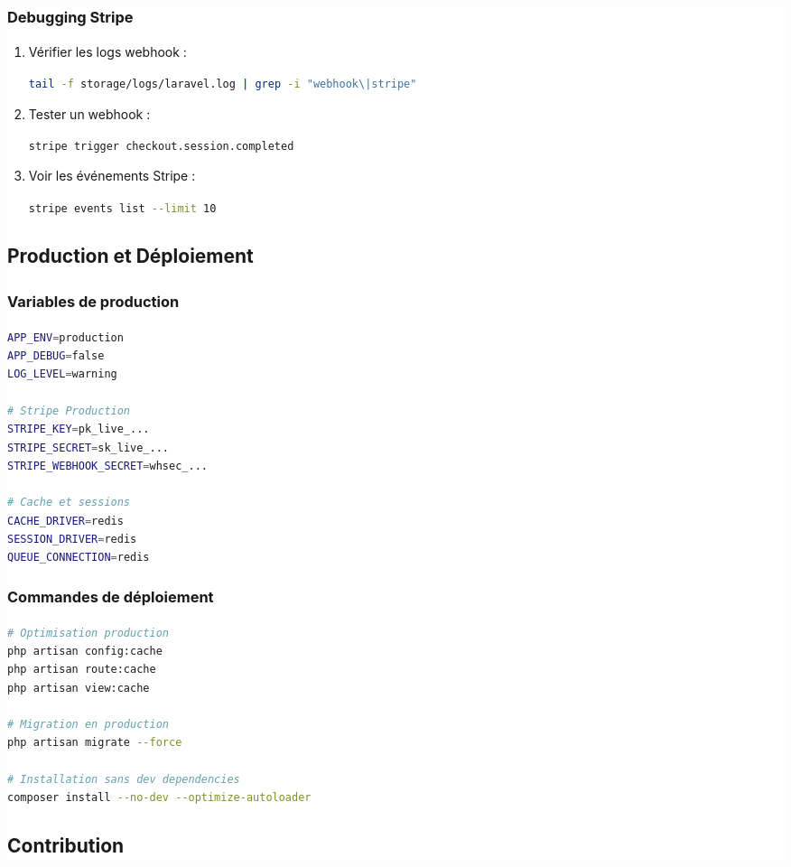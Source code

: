 ### Debugging Stripe

1. Vérifier les logs webhook :
   ```bash
   tail -f storage/logs/laravel.log | grep -i "webhook\|stripe"
   ```

2. Tester un webhook :
   ```bash
   stripe trigger checkout.session.completed
   ```

3. Voir les événements Stripe :
   ```bash
   stripe events list --limit 10
   ```

## Production et Déploiement

### Variables de production

```bash
APP_ENV=production
APP_DEBUG=false
LOG_LEVEL=warning

# Stripe Production
STRIPE_KEY=pk_live_...
STRIPE_SECRET=sk_live_...
STRIPE_WEBHOOK_SECRET=whsec_...

# Cache et sessions
CACHE_DRIVER=redis
SESSION_DRIVER=redis
QUEUE_CONNECTION=redis
```

### Commandes de déploiement

```bash
# Optimisation production
php artisan config:cache
php artisan route:cache
php artisan view:cache

# Migration en production
php artisan migrate --force

# Installation sans dev dependencies
composer install --no-dev --optimize-autoloader
```

## Contribution
